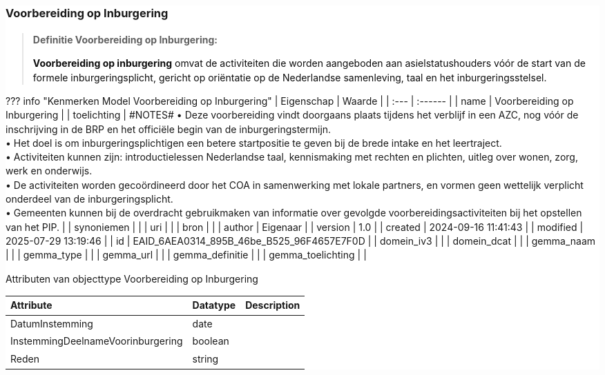 

### Voorbereiding op Inburgering
> **Definitie Voorbereiding op Inburgering:** 
>
> <font color="#0e0e0e"><b>Voorbereiding op inburgering</b></font><font color="#0e0e0e"> omvat de activiteiten die worden aangeboden aan asielstatushouders v&#243;&#243;r de start van de formele inburgeringsplicht, gericht op ori&#235;ntatie op de Nederlandse samenleving, taal en het inburgeringsstelsel.</font>

??? info "Kenmerken Model Voorbereiding op Inburgering"
    | Eigenschap | Waarde |
    | :--- | :------ |
    | name | Voorbereiding op Inburgering |
    | toelichting | <memo>#NOTES#	•	Deze voorbereiding vindt doorgaans plaats tijdens het verblijf in een AZC, nog vóór de inschrijving in de BRP en het officiële begin van de inburgeringstermijn.<br>	• Het doel is om inburgeringsplichtigen een betere startpositie te geven bij de brede intake en het leertraject.<br>	• Activiteiten kunnen zijn: introductielessen Nederlandse taal, kennismaking met rechten en plichten, uitleg over wonen, zorg, werk en onderwijs.<br>	• De activiteiten worden gecoördineerd door het COA in samenwerking met lokale partners, en vormen geen wettelijk verplicht onderdeel van de inburgeringsplicht.<br>	• Gemeenten kunnen bij de overdracht gebruikmaken van informatie over gevolgde voorbereidingsactiviteiten bij het opstellen van het PIP. |
    | synoniemen |  |
    | uri |  |
    | bron |  |
    | author | Eigenaar |
    | version | 1.0 |
    | created | 2024-09-16 11:41:43 |
    | modified | 2025-07-29 13:19:46 |
    | id | EAID_6AEA0314_895B_46be_B525_96F4657E7F0D |
    | domein_iv3 |  |
    | domein_dcat |  |
    | gemma_naam |  |
    | gemma_type |  |
    | gemma_url |  |
    | gemma_definitie |  |
    | gemma_toelichting |  |
    

Attributen van objecttype Voorbereiding op Inburgering

| Attribute | Datatype | Description |
| :--- | :--- | :--- |
| DatumInstemming | date |  |
| InstemmingDeelnameVoorinburgering | boolean |  |
| Reden | string |  |
